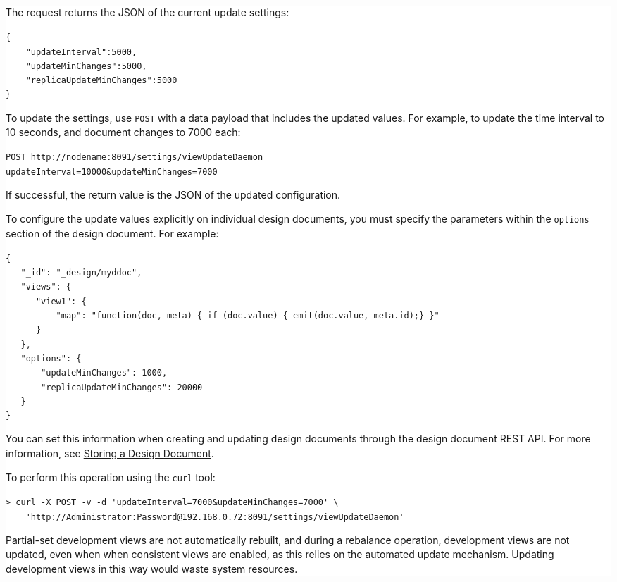The request returns the JSON of the current update settings:


```
{
    "updateInterval":5000,
    "updateMinChanges":5000,
    "replicaUpdateMinChanges":5000
}
```

To update the settings, use `POST` with a data payload that includes the updated
values. For example, to update the time interval to 10 seconds, and document
changes to 7000 each:


```
POST http://nodename:8091/settings/viewUpdateDaemon
updateInterval=10000&updateMinChanges=7000
```

If successful, the return value is the JSON of the updated configuration.

To configure the update values explicitly on individual design documents, you
must specify the parameters within the `options` section of the design document.
For example:


```
{
   "_id": "_design/myddoc",
   "views": {
      "view1": {
          "map": "function(doc, meta) { if (doc.value) { emit(doc.value, meta.id);} }"
      }
   },
   "options": {
       "updateMinChanges": 1000,
       "replicaUpdateMinChanges": 20000
   }
}
```

You can set this information when creating and updating design documents through
the design document REST API. For more information, see [Storing a Design Document](#couchbase-views-designdoc-api).

To perform this operation using the `curl` tool:


```
> curl -X POST -v -d 'updateInterval=7000&updateMinChanges=7000' \
    'http://Administrator:Password@192.168.0.72:8091/settings/viewUpdateDaemon'
```

Partial-set development views are not automatically rebuilt, and during a
rebalance operation, development views are not updated, even when when
consistent views are enabled, as this relies on the automated update mechanism.
Updating development views in this way would waste system resources.
